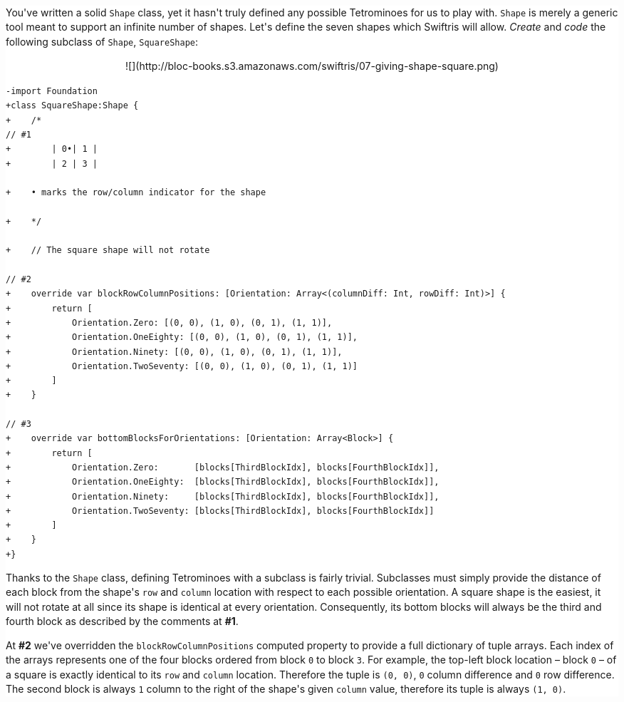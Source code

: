 You've written a solid `Shape` class, yet it hasn't truly defined any possible Tetrominoes for us to play with. `Shape` is merely a generic tool meant to support an infinite number of shapes. Let's define the seven shapes which Swiftris will allow. *Create* and *code* the following subclass of `Shape`, `SquareShape`:

<center>![](http://bloc-books.s3.amazonaws.com/swiftris/07-giving-shape-square.png)</center>

```objc(SquareShape.swift)
-import Foundation
+class SquareShape:Shape {
+    /*
// #1
+        | 0•| 1 |
+        | 2 | 3 |

+    • marks the row/column indicator for the shape

+    */

+    // The square shape will not rotate

// #2
+    override var blockRowColumnPositions: [Orientation: Array<(columnDiff: Int, rowDiff: Int)>] {
+        return [
+            Orientation.Zero: [(0, 0), (1, 0), (0, 1), (1, 1)],
+            Orientation.OneEighty: [(0, 0), (1, 0), (0, 1), (1, 1)],
+            Orientation.Ninety: [(0, 0), (1, 0), (0, 1), (1, 1)],
+            Orientation.TwoSeventy: [(0, 0), (1, 0), (0, 1), (1, 1)]
+        ]
+    }

// #3
+    override var bottomBlocksForOrientations: [Orientation: Array<Block>] {
+        return [
+            Orientation.Zero:       [blocks[ThirdBlockIdx], blocks[FourthBlockIdx]],
+            Orientation.OneEighty:  [blocks[ThirdBlockIdx], blocks[FourthBlockIdx]],
+            Orientation.Ninety:     [blocks[ThirdBlockIdx], blocks[FourthBlockIdx]],
+            Orientation.TwoSeventy: [blocks[ThirdBlockIdx], blocks[FourthBlockIdx]]
+        ]
+    }
+}
```

Thanks to the `Shape` class, defining Tetrominoes with a subclass is fairly trivial. Subclasses must simply provide the distance of each block from the shape's `row` and `column` location with respect to each possible orientation. A square shape is the easiest, it will not rotate at all since its shape is identical at every orientation. Consequently, its bottom blocks will always be the third and fourth block as described by the comments at **#1**.

At **#2** we've overridden the `blockRowColumnPositions` computed property to provide a full dictionary of tuple arrays. Each index of the arrays represents one of the four blocks ordered from block `0` to block `3`. For example, the top-left block location – block `0` – of a square is exactly identical to its `row` and `column` location. Therefore the tuple is `(0, 0)`, `0` column difference and `0` row difference. The second block is always `1` column to the right of the shape's given `column` value, therefore its tuple is always `(1, 0)`.
